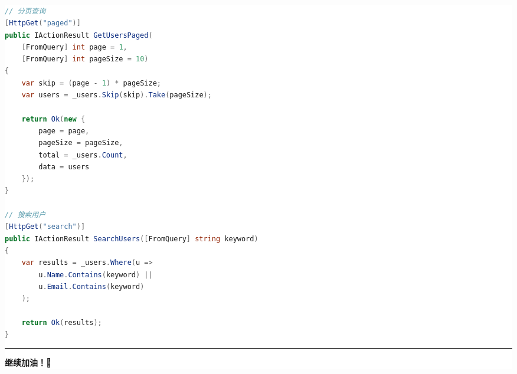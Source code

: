 ```csharp
// 分页查询
[HttpGet("paged")]
public IActionResult GetUsersPaged(
    [FromQuery] int page = 1,
    [FromQuery] int pageSize = 10)
{
    var skip = (page - 1) * pageSize;
    var users = _users.Skip(skip).Take(pageSize);
    
    return Ok(new {
        page = page,
        pageSize = pageSize,
        total = _users.Count,
        data = users
    });
}

// 搜索用户
[HttpGet("search")]
public IActionResult SearchUsers([FromQuery] string keyword)
{
    var results = _users.Where(u => 
        u.Name.Contains(keyword) || 
        u.Email.Contains(keyword)
    );
    
    return Ok(results);
}
```

---

**继续加油！🚀**


